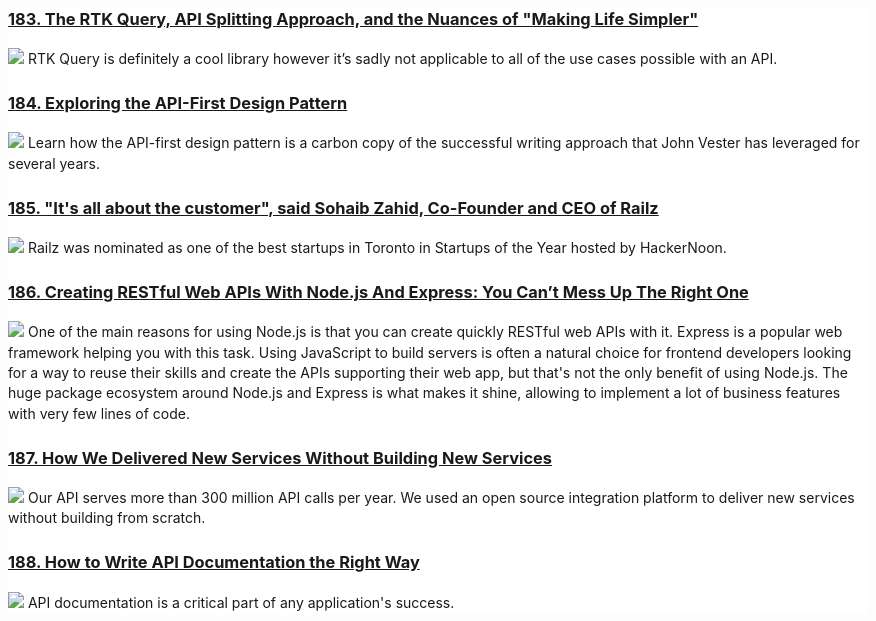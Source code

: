 ### [183. The RTK Query, API Splitting Approach, and the Nuances of "Making Life Simpler"](https://hackernoon.com/the-rtk-query-api-splitting-approach-and-the-nuances-of-making-life-simpler)
![](https://cdn.hackernoon.com/images/M6G22rxQzLTqx37eMqcSVG1Ybvj2-qk13o9y.jpeg)
RTK Query is definitely a cool library however it’s sadly not applicable to all of the use cases possible with an API. 

### [184. Exploring the API-First Design Pattern](https://hackernoon.com/exploring-the-api-first-design-pattern)
![](https://cdn.hackernoon.com/images/cINIFbqqBHP6eJ0PSVZp9TroFeI3-1893t83.jpeg)
Learn how the API-first design pattern is a carbon copy of the successful writing approach that John Vester has leveraged for several years.

### [185. "It's all about the customer", said Sohaib Zahid, Co-Founder and CEO of Railz](https://hackernoon.com/its-all-about-the-customer-said-sohaib-zahid-co-founder-and-ceo-of-railz)
![](https://cdn.hackernoon.com/images/pNTjf3oRBpeVUkzK8DVup1bA1um1-ey7c35ze.jpeg)
Railz was nominated as one of the best startups in Toronto in Startups of the Year hosted by HackerNoon.

### [186. Creating RESTful Web APIs With Node.js And Express: You Can’t Mess Up The Right One](https://hackernoon.com/creating-restful-web-apis-with-nodejs-and-express-you-cant-mess-up-the-right-one-y9k31ym)
![](https://cdn.hackernoon.com/images/3nhao37bBEfHA9RTQ0WNVWfXPD02-ioh31ao.jpeg)
One of the main reasons for using Node.js is that you can create quickly RESTful web APIs with it. Express is a popular web framework helping you with this task. Using JavaScript to build servers is often a natural choice for frontend developers looking for a way to reuse their skills and create the APIs supporting their web app, but that's not the only benefit of using Node.js. The huge package ecosystem around Node.js and Express is what makes it shine, allowing to implement a lot of business features with very few lines of code.

### [187. How We Delivered New Services Without Building New Services](https://hackernoon.com/how-we-delivered-new-services-without-building-new-services-tj1734z0)
![](https://cdn.hackernoon.com/images/MJpFVUEItkSdoh38rYo60VT7RfH3-ayi28ye.jpeg)
Our API serves more than 300 million API calls per year. We used an open source integration platform to deliver new services without building from scratch.

### [188. How to Write API Documentation the Right Way ](https://hackernoon.com/how-to-write-api-documentation-the-right-way)
![](https://cdn.hackernoon.com/images/M6G22rxQzLTqx37eMqcSVG1Ybvj2-7ab3vvw.jpeg)
API documentation is a critical part of any application's success. 
